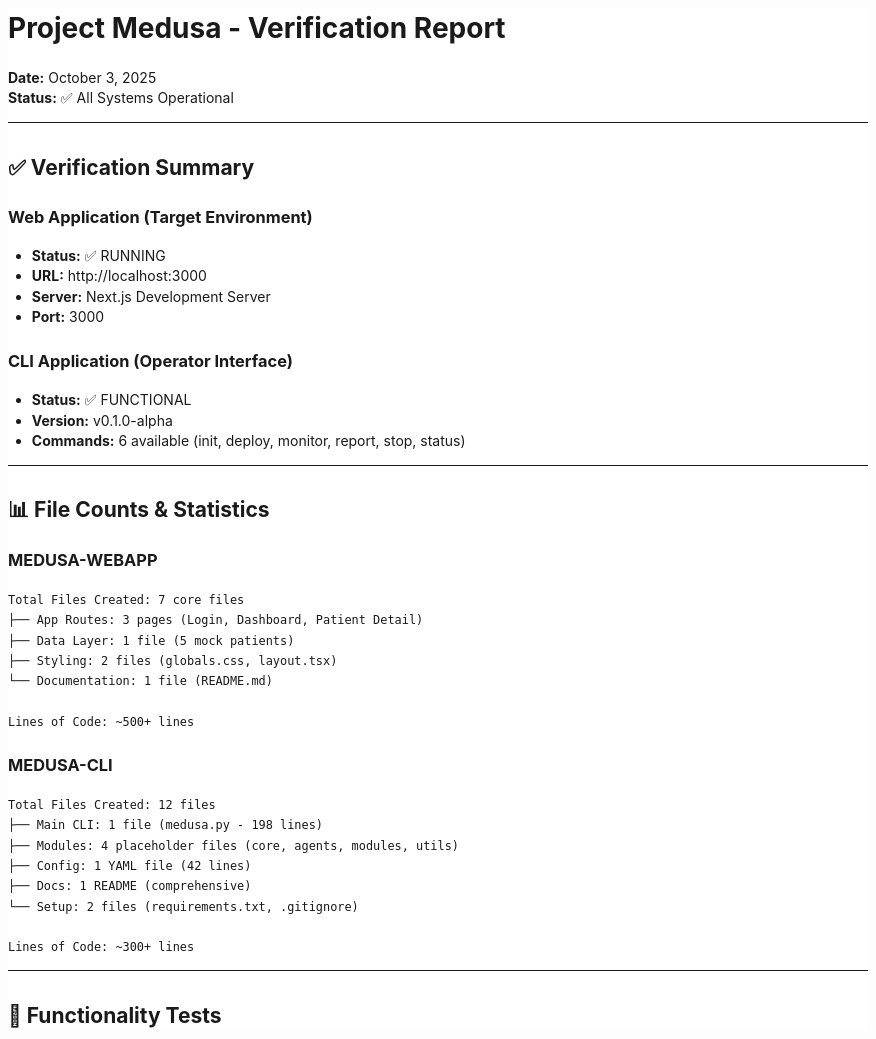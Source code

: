 # Project Medusa - Verification Report
**Date:** October 3, 2025  
**Status:** ✅ All Systems Operational

---

## ✅ Verification Summary

### Web Application (Target Environment)
- **Status:** ✅ RUNNING
- **URL:** http://localhost:3000
- **Server:** Next.js Development Server
- **Port:** 3000

### CLI Application (Operator Interface)
- **Status:** ✅ FUNCTIONAL
- **Version:** v0.1.0-alpha
- **Commands:** 6 available (init, deploy, monitor, report, stop, status)

---

## 📊 File Counts & Statistics

### MEDUSA-WEBAPP
```
Total Files Created: 7 core files
├── App Routes: 3 pages (Login, Dashboard, Patient Detail)
├── Data Layer: 1 file (5 mock patients)
├── Styling: 2 files (globals.css, layout.tsx)
└── Documentation: 1 file (README.md)

Lines of Code: ~500+ lines
```

### MEDUSA-CLI
```
Total Files Created: 12 files
├── Main CLI: 1 file (medusa.py - 198 lines)
├── Modules: 4 placeholder files (core, agents, modules, utils)
├── Config: 1 YAML file (42 lines)
├── Docs: 1 README (comprehensive)
└── Setup: 2 files (requirements.txt, .gitignore)

Lines of Code: ~300+ lines
```

---

## 🧪 Functionality Tests
